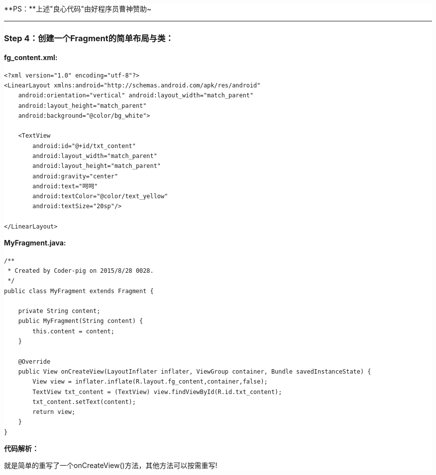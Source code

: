 **PS：**上述"良心代码"由好程序员曹神赞助~

------

### Step 4：创建一个Fragment的简单布局与类：

**fg_content.xml:**

```
<?xml version="1.0" encoding="utf-8"?>
<LinearLayout xmlns:android="http://schemas.android.com/apk/res/android"
    android:orientation="vertical" android:layout_width="match_parent"
    android:layout_height="match_parent"
    android:background="@color/bg_white">
    
    <TextView
        android:id="@+id/txt_content"
        android:layout_width="match_parent"
        android:layout_height="match_parent"
        android:gravity="center"
        android:text="呵呵"
        android:textColor="@color/text_yellow"
        android:textSize="20sp"/>

</LinearLayout>
```

**MyFragment.java:**

```
/**
 * Created by Coder-pig on 2015/8/28 0028.
 */
public class MyFragment extends Fragment {

    private String content;
    public MyFragment(String content) {
        this.content = content;
    }

    @Override
    public View onCreateView(LayoutInflater inflater, ViewGroup container, Bundle savedInstanceState) {
        View view = inflater.inflate(R.layout.fg_content,container,false);
        TextView txt_content = (TextView) view.findViewById(R.id.txt_content);
        txt_content.setText(content);
        return view;
    }
}
```

**代码解析：**

就是简单的重写了一个onCreateView()方法，其他方法可以按需重写!
